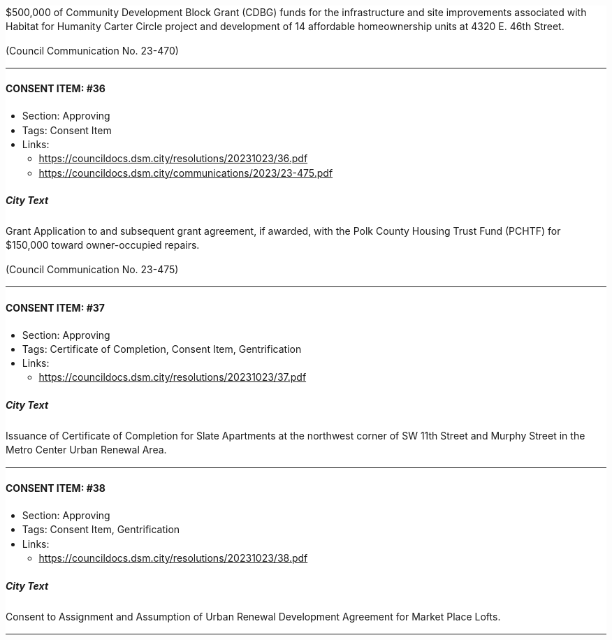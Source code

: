 $500,000 of Community Development Block Grant (CDBG) funds for the infrastructure
and site improvements associated with Habitat for Humanity Carter Circle project and 
development of 14 affordable homeownership units at 4320 E. 46th Street. 

(Council Communication No.  23-470) 



---

#### CONSENT ITEM: #36

- Section: Approving
- Tags: Consent Item
- Links:
  - https://councildocs.dsm.city/resolutions/20231023/36.pdf
  - https://councildocs.dsm.city/communications/2023/23-475.pdf

##### City Text

Grant Application to and subsequent grant agreement, if awarded, with the Polk County
Housing Trust Fund (PCHTF) for $150,000 toward owner-occupied repairs. 

(Council Communication No.  23-475) 



---

#### CONSENT ITEM: #37

- Section: Approving
- Tags: Certificate of Completion, Consent Item, Gentrification
- Links:
  - https://councildocs.dsm.city/resolutions/20231023/37.pdf

##### City Text

Issuance of Certificate of Completion for Slate Apartments at the northwest corner of SW
11th Street and Murphy Street in the Metro Center Urban Renewal Area. 



---

#### CONSENT ITEM: #38

- Section: Approving
- Tags: Consent Item, Gentrification
- Links:
  - https://councildocs.dsm.city/resolutions/20231023/38.pdf

##### City Text

Consent to Assignment and Assumption of Urban Renewal Development Agreement for
Market Place Lofts. 



---
